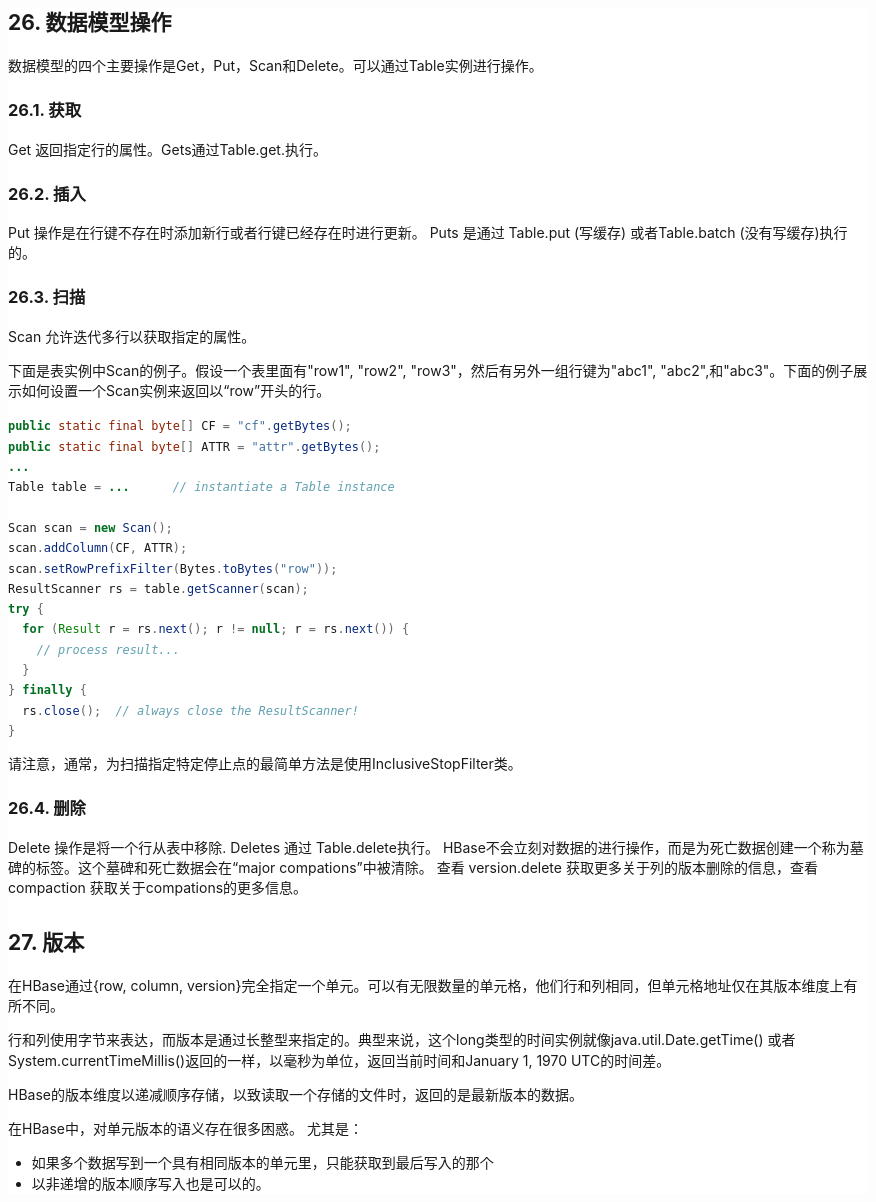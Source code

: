 ## 26. 数据模型操作
数据模型的四个主要操作是Get，Put，Scan和Delete。可以通过Table实例进行操作。

### 26.1. 获取
Get 返回指定行的属性。Gets通过Table.get.执行。

### 26.2. 插入
Put 操作是在行键不存在时添加新行或者行键已经存在时进行更新。 Puts 是通过 Table.put (写缓存) 或者Table.batch (没有写缓存)执行的。

### 26.3. 扫描
Scan 允许迭代多行以获取指定的属性。

下面是表实例中Scan的例子。假设一个表里面有"row1", "row2", "row3"，然后有另外一组行键为"abc1", "abc2",和"abc3"。下面的例子展示如何设置一个Scan实例来返回以“row”开头的行。
````Java
public static final byte[] CF = "cf".getBytes();
public static final byte[] ATTR = "attr".getBytes();
...
Table table = ...      // instantiate a Table instance

Scan scan = new Scan();
scan.addColumn(CF, ATTR);
scan.setRowPrefixFilter(Bytes.toBytes("row"));
ResultScanner rs = table.getScanner(scan);
try {
  for (Result r = rs.next(); r != null; r = rs.next()) {
    // process result...
  }
} finally {
  rs.close();  // always close the ResultScanner!
}
````
请注意，通常，为扫描指定特定停止点的最简单方法是使用InclusiveStopFilter类。

### 26.4. 删除
Delete 操作是将一个行从表中移除. Deletes 通过 Table.delete执行。
HBase不会立刻对数据的进行操作，而是为死亡数据创建一个称为墓碑的标签。这个墓碑和死亡数据会在“major compations”中被清除。
查看 version.delete 获取更多关于列的版本删除的信息，查看 compaction 获取关于compations的更多信息。

## 27. 版本
在HBase通过{row, column, version}完全指定一个单元。可以有无限数量的单元格，他们行和列相同，但单元格地址仅在其版本维度上有所不同。

行和列使用字节来表达，而版本是通过长整型来指定的。典型来说，这个long类型的时间实例就像java.util.Date.getTime() 或者 System.currentTimeMillis()返回的一样，以毫秒为单位，返回当前时间和January 1, 1970 UTC的时间差。

HBase的版本维度以递减顺序存储，以致读取一个存储的文件时，返回的是最新版本的数据。

在HBase中，对单元版本的语义存在很多困惑。 尤其是：
* 如果多个数据写到一个具有相同版本的单元里，只能获取到最后写入的那个
* 以非递增的版本顺序写入也是可以的。

